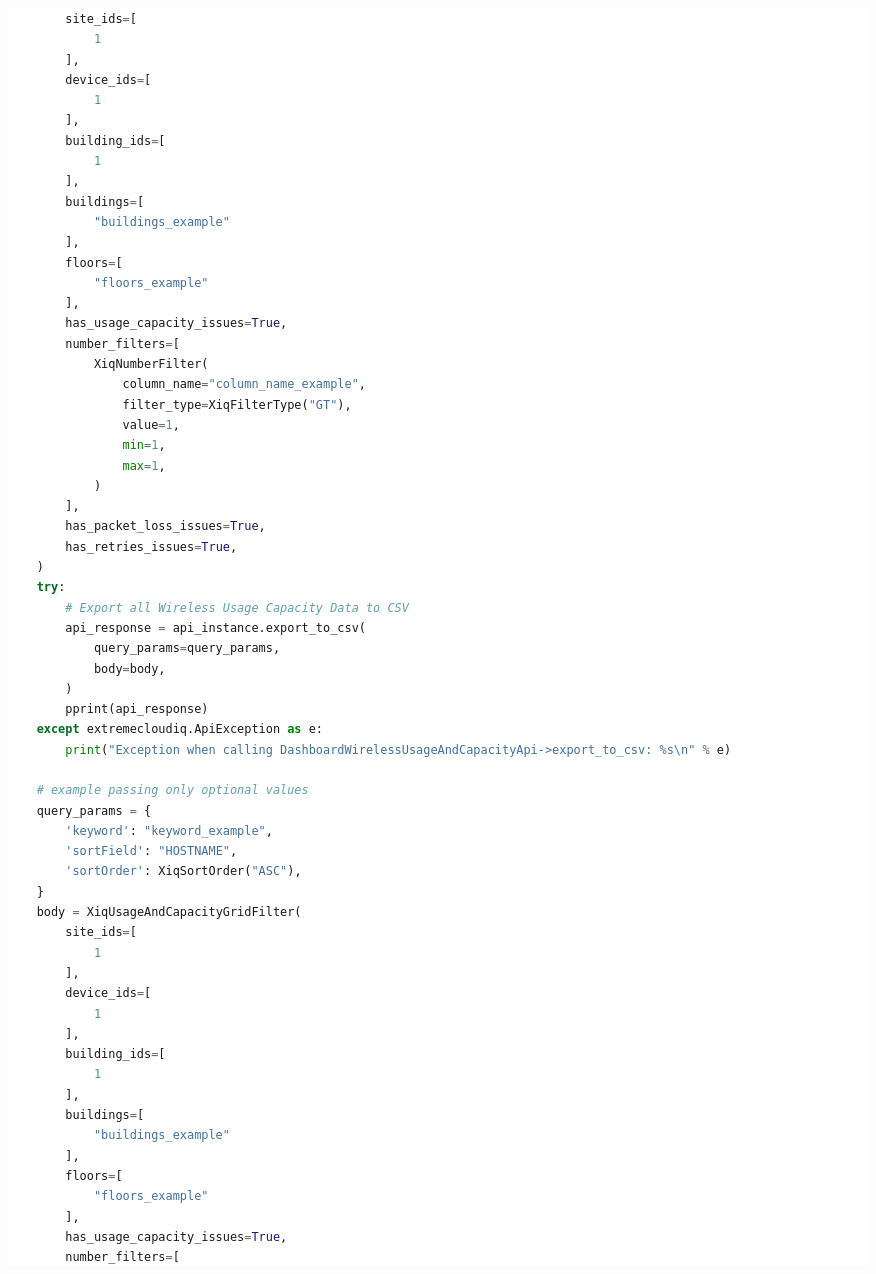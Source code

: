 ```python
        site_ids=[
            1
        ],
        device_ids=[
            1
        ],
        building_ids=[
            1
        ],
        buildings=[
            "buildings_example"
        ],
        floors=[
            "floors_example"
        ],
        has_usage_capacity_issues=True,
        number_filters=[
            XiqNumberFilter(
                column_name="column_name_example",
                filter_type=XiqFilterType("GT"),
                value=1,
                min=1,
                max=1,
            )
        ],
        has_packet_loss_issues=True,
        has_retries_issues=True,
    )
    try:
        # Export all Wireless Usage Capacity Data to CSV
        api_response = api_instance.export_to_csv(
            query_params=query_params,
            body=body,
        )
        pprint(api_response)
    except extremecloudiq.ApiException as e:
        print("Exception when calling DashboardWirelessUsageAndCapacityApi->export_to_csv: %s\n" % e)

    # example passing only optional values
    query_params = {
        'keyword': "keyword_example",
        'sortField': "HOSTNAME",
        'sortOrder': XiqSortOrder("ASC"),
    }
    body = XiqUsageAndCapacityGridFilter(
        site_ids=[
            1
        ],
        device_ids=[
            1
        ],
        building_ids=[
            1
        ],
        buildings=[
            "buildings_example"
        ],
        floors=[
            "floors_example"
        ],
        has_usage_capacity_issues=True,
        number_filters=[
```